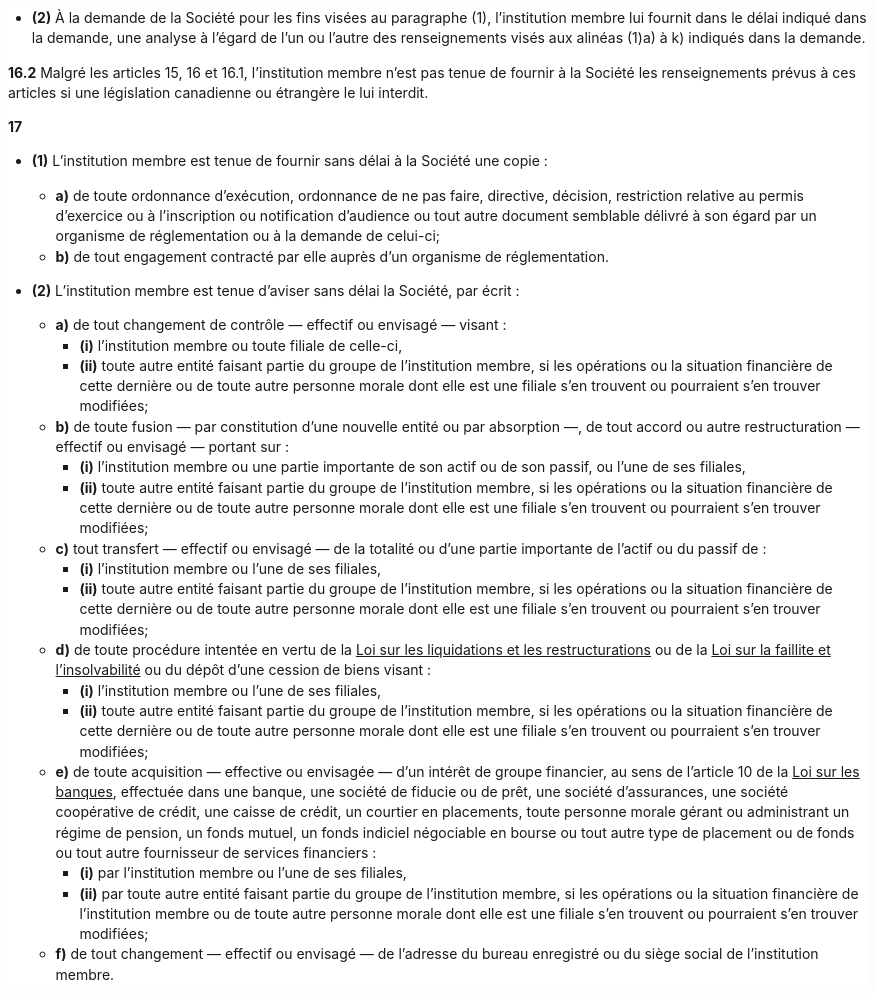 - **(2)** À la demande de la Société pour les fins visées au paragraphe (1), l’institution membre lui fournit dans le délai indiqué dans la demande, une analyse à l’égard de l’un ou l’autre des renseignements visés aux alinéas (1)a) à k) indiqués dans la demande.


**16.2** Malgré les articles 15, 16 et 16.1, l’institution membre n’est pas tenue de fournir à la Société les renseignements prévus à ces articles si une législation canadienne ou étrangère le lui interdit.


**17** 

- **(1)** L’institution membre est tenue de fournir sans délai à la Société une copie :
	- **a)** de toute ordonnance d’exécution, ordonnance de ne pas faire, directive, décision, restriction relative au permis d’exercice ou à l’inscription ou notification d’audience ou tout autre document semblable délivré à son égard par un organisme de réglementation ou à la demande de celui-ci;
	- **b)** de tout engagement contracté par elle auprès d’un organisme de réglementation.

- **(2)** L’institution membre est tenue d’aviser sans délai la Société, par écrit :
	- **a)** de tout changement de contrôle — effectif ou envisagé — visant :
		- **(i)** l’institution membre ou toute filiale de celle-ci,
		- **(ii)** toute autre entité faisant partie du groupe de l’institution membre, si les opérations ou la situation financière de cette dernière ou de toute autre personne morale dont elle est une filiale s’en trouvent ou pourraient s’en trouver modifiées;
	- **b)** de toute fusion — par constitution d’une nouvelle entité ou par absorption —, de tout accord ou autre restructuration — effectif ou envisagé — portant sur :
		- **(i)** l’institution membre ou une partie importante de son actif ou de son passif, ou l’une de ses filiales,
		- **(ii)** toute autre entité faisant partie du groupe de l’institution membre, si les opérations ou la situation financière de cette dernière ou de toute autre personne morale dont elle est une filiale s’en trouvent ou pourraient s’en trouver modifiées;
	- **c)** tout transfert — effectif ou envisagé — de la totalité ou d’une partie importante de l’actif ou du passif de :
		- **(i)** l’institution membre ou l’une de ses filiales,
		- **(ii)** toute autre entité faisant partie du groupe de l’institution membre, si les opérations ou la situation financière de cette dernière ou de toute autre personne morale dont elle est une filiale s’en trouvent ou pourraient s’en trouver modifiées;
	- **d)** de toute procédure intentée en vertu de la [Loi sur les liquidations et les restructurations](/fr/Lois/Lois%20révisées%20du%20Canada/W/W-11.md) ou de la [Loi sur la faillite et l’insolvabilité](/fr/Lois/Lois%20révisées%20du%20Canada/B/B-3.md) ou du dépôt d’une cession de biens visant :
		- **(i)** l’institution membre ou l’une de ses filiales,
		- **(ii)** toute autre entité faisant partie du groupe de l’institution membre, si les opérations ou la situation financière de cette dernière ou de toute autre personne morale dont elle est une filiale s’en trouvent ou pourraient s’en trouver modifiées;
	- **e)** de toute acquisition — effective ou envisagée — d’un intérêt de groupe financier, au sens de l’article 10 de la [Loi sur les banques](/fr/Lois/Lois%20du%20Canada/1991/ch.%2046.md), effectuée dans une banque, une société de fiducie ou de prêt, une société d’assurances, une société coopérative de crédit, une caisse de crédit, un courtier en placements, toute personne morale gérant ou administrant un régime de pension, un fonds mutuel, un fonds indiciel négociable en bourse ou tout autre type de placement ou de fonds ou tout autre fournisseur de services financiers :
		- **(i)** par l’institution membre ou l’une de ses filiales,
		- **(ii)** par toute autre entité faisant partie du groupe de l’institution membre, si les opérations ou la situation financière de l’institution membre ou de toute autre personne morale dont elle est une filiale s’en trouvent ou pourraient s’en trouver modifiées;
	- **f)** de tout changement — effectif ou envisagé — de l’adresse du bureau enregistré ou du siège social de l’institution membre.
